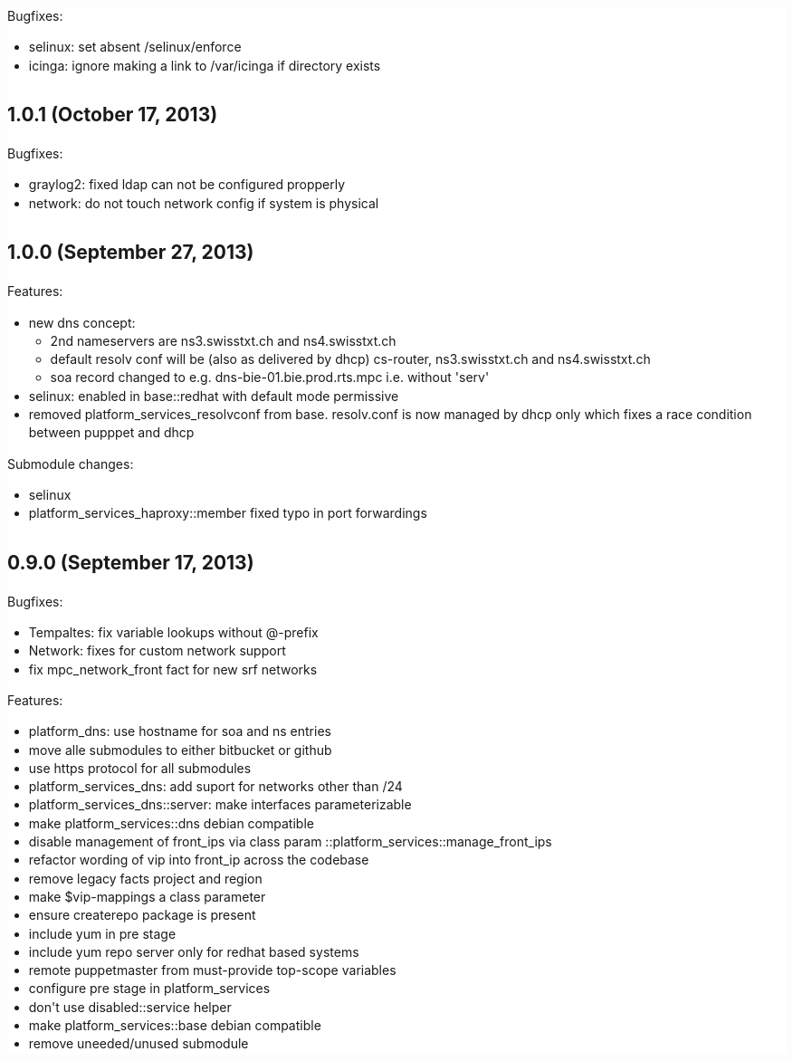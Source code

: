 Bugfixes:

  * selinux: set absent /selinux/enforce
  * icinga: ignore making a link to /var/icinga if directory exists


## 1.0.1 (October 17, 2013)

Bugfixes:

  * graylog2: fixed ldap can not be configured propperly
  * network: do not touch network config if system is physical


## 1.0.0 (September 27, 2013)

Features:

  * new dns concept: 
    * 2nd nameservers are ns3.swisstxt.ch and ns4.swisstxt.ch
    * default resolv conf will be (also as delivered by dhcp) cs-router, ns3.swisstxt.ch and ns4.swisstxt.ch
    * soa record changed to e.g. dns-bie-01.bie.prod.rts.mpc i.e. without 'serv'
  * selinux: enabled in base::redhat with default mode permissive
  * removed platform_services_resolvconf from base. resolv.conf is now managed by dhcp only 
    which fixes a race condition between pupppet and dhcp

Submodule changes:

  * selinux
  * platform_services_haproxy::member fixed typo in port forwardings


## 0.9.0 (September 17, 2013)

Bugfixes:

  * Tempaltes: fix variable lookups without @-prefix
  * Network: fixes for custom network support
  * fix mpc_network_front fact for new srf networks

Features:

  * platform_dns: use hostname for soa and ns entries
  * move alle submodules to either bitbucket or github
  * use https protocol for all submodules
  * platform_services_dns: add suport for networks other than /24
  * platform_services_dns::server: make interfaces parameterizable
  * make platform_services::dns debian compatible
  * disable management of front_ips via class param ::platform_services::manage_front_ips
  * refactor wording of vip into front_ip across the codebase
  * remove legacy facts project and region
  * make $vip-mappings a class parameter
  * ensure createrepo package is present
  * include yum in pre stage
  * include yum repo server only for redhat based systems
  * remote puppetmaster from must-provide top-scope variables
  * configure pre stage in platform_services
  * don't use disabled::service helper
  * make platform_services::base debian compatible
  * remove uneeded/unused submodule
